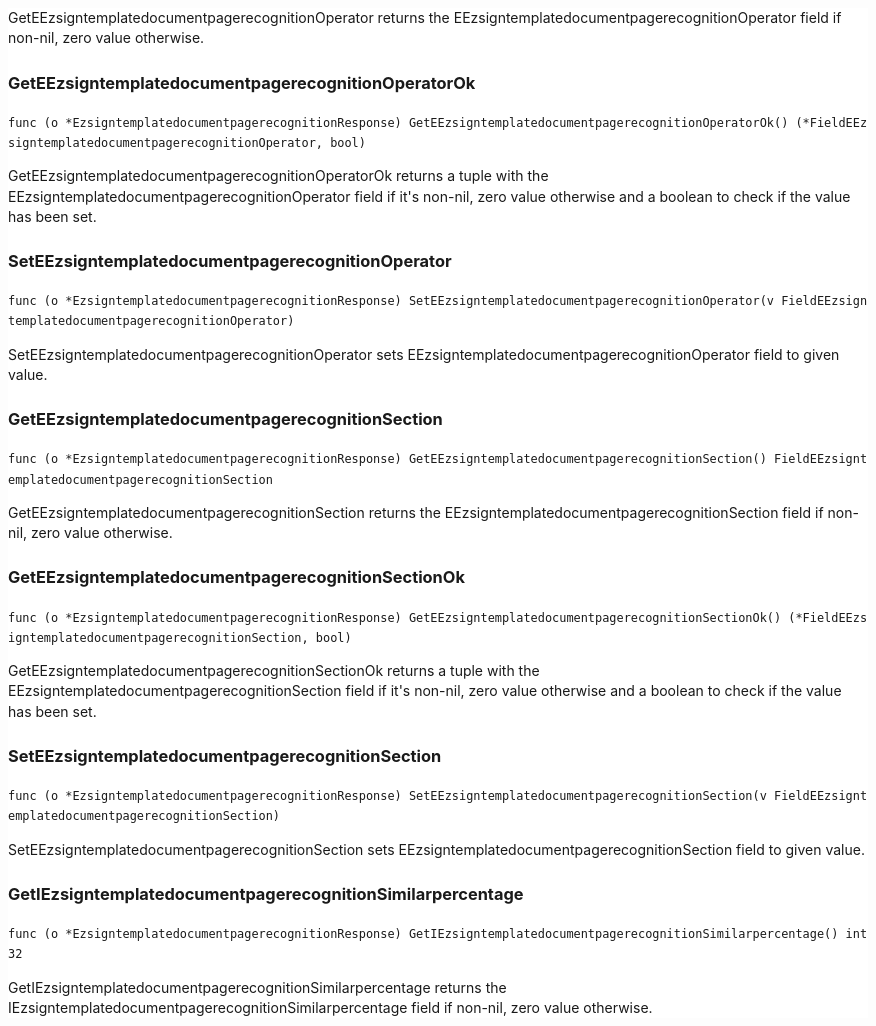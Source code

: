 GetEEzsigntemplatedocumentpagerecognitionOperator returns the EEzsigntemplatedocumentpagerecognitionOperator field if non-nil, zero value otherwise.

### GetEEzsigntemplatedocumentpagerecognitionOperatorOk

`func (o *EzsigntemplatedocumentpagerecognitionResponse) GetEEzsigntemplatedocumentpagerecognitionOperatorOk() (*FieldEEzsigntemplatedocumentpagerecognitionOperator, bool)`

GetEEzsigntemplatedocumentpagerecognitionOperatorOk returns a tuple with the EEzsigntemplatedocumentpagerecognitionOperator field if it's non-nil, zero value otherwise
and a boolean to check if the value has been set.

### SetEEzsigntemplatedocumentpagerecognitionOperator

`func (o *EzsigntemplatedocumentpagerecognitionResponse) SetEEzsigntemplatedocumentpagerecognitionOperator(v FieldEEzsigntemplatedocumentpagerecognitionOperator)`

SetEEzsigntemplatedocumentpagerecognitionOperator sets EEzsigntemplatedocumentpagerecognitionOperator field to given value.


### GetEEzsigntemplatedocumentpagerecognitionSection

`func (o *EzsigntemplatedocumentpagerecognitionResponse) GetEEzsigntemplatedocumentpagerecognitionSection() FieldEEzsigntemplatedocumentpagerecognitionSection`

GetEEzsigntemplatedocumentpagerecognitionSection returns the EEzsigntemplatedocumentpagerecognitionSection field if non-nil, zero value otherwise.

### GetEEzsigntemplatedocumentpagerecognitionSectionOk

`func (o *EzsigntemplatedocumentpagerecognitionResponse) GetEEzsigntemplatedocumentpagerecognitionSectionOk() (*FieldEEzsigntemplatedocumentpagerecognitionSection, bool)`

GetEEzsigntemplatedocumentpagerecognitionSectionOk returns a tuple with the EEzsigntemplatedocumentpagerecognitionSection field if it's non-nil, zero value otherwise
and a boolean to check if the value has been set.

### SetEEzsigntemplatedocumentpagerecognitionSection

`func (o *EzsigntemplatedocumentpagerecognitionResponse) SetEEzsigntemplatedocumentpagerecognitionSection(v FieldEEzsigntemplatedocumentpagerecognitionSection)`

SetEEzsigntemplatedocumentpagerecognitionSection sets EEzsigntemplatedocumentpagerecognitionSection field to given value.


### GetIEzsigntemplatedocumentpagerecognitionSimilarpercentage

`func (o *EzsigntemplatedocumentpagerecognitionResponse) GetIEzsigntemplatedocumentpagerecognitionSimilarpercentage() int32`

GetIEzsigntemplatedocumentpagerecognitionSimilarpercentage returns the IEzsigntemplatedocumentpagerecognitionSimilarpercentage field if non-nil, zero value otherwise.
